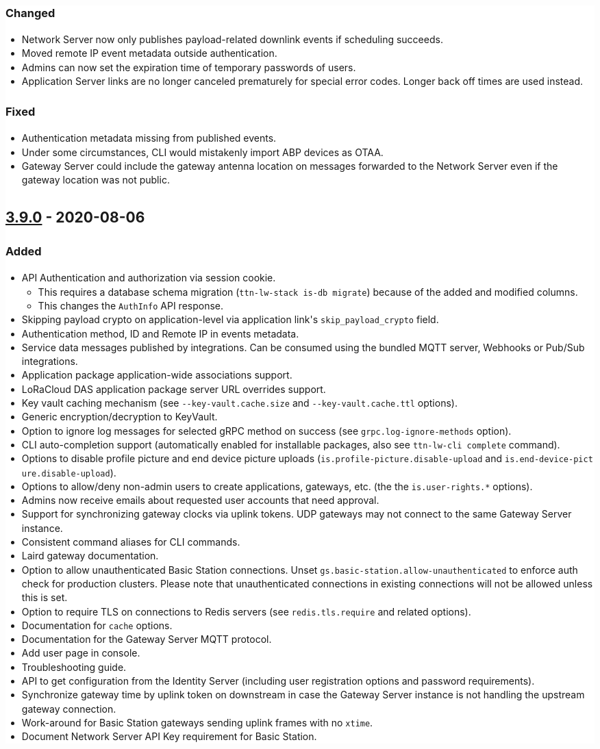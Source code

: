 ### Changed

- Network Server now only publishes payload-related downlink events if scheduling succeeds.
- Moved remote IP event metadata outside authentication.
- Admins can now set the expiration time of temporary passwords of users.
- Application Server links are no longer canceled prematurely for special error codes. Longer back off times are used instead.

### Fixed

- Authentication metadata missing from published events.
- Under some circumstances, CLI would mistakenly import ABP devices as OTAA.
- Gateway Server could include the gateway antenna location on messages forwarded to the Network Server even if the gateway location was not public.

## [3.9.0] - 2020-08-06

### Added

- API Authentication and authorization via session cookie.
  - This requires a database schema migration (`ttn-lw-stack is-db migrate`) because of the added and modified columns.
  - This changes the `AuthInfo` API response.
- Skipping payload crypto on application-level via application link's `skip_payload_crypto` field.
- Authentication method, ID and Remote IP in events metadata.
- Service data messages published by integrations. Can be consumed using the bundled MQTT server, Webhooks or Pub/Sub integrations.
- Application package application-wide associations support.
- LoRaCloud DAS application package server URL overrides support.
- Key vault caching mechanism (see `--key-vault.cache.size` and `--key-vault.cache.ttl` options).
- Generic encryption/decryption to KeyVault.
- Option to ignore log messages for selected gRPC method on success (see `grpc.log-ignore-methods` option).
- CLI auto-completion support (automatically enabled for installable packages, also see `ttn-lw-cli complete` command).
- Options to disable profile picture and end device picture uploads (`is.profile-picture.disable-upload` and `is.end-device-picture.disable-upload`).
- Options to allow/deny non-admin users to create applications, gateways, etc. (the the `is.user-rights.*` options).
- Admins now receive emails about requested user accounts that need approval.
- Support for synchronizing gateway clocks via uplink tokens. UDP gateways may not connect to the same Gateway Server instance.
- Consistent command aliases for CLI commands.
- Laird gateway documentation.
- Option to allow unauthenticated Basic Station connections. Unset `gs.basic-station.allow-unauthenticated` to enforce auth check for production clusters. Please note that unauthenticated connections in existing connections will not be allowed unless this is set.
- Option to require TLS on connections to Redis servers (see `redis.tls.require` and related options).
- Documentation for `cache` options.
- Documentation for the Gateway Server MQTT protocol.
- Add user page in console.
- Troubleshooting guide.
- API to get configuration from the Identity Server (including user registration options and password requirements).
- Synchronize gateway time by uplink token on downstream in case the Gateway Server instance is not handling the upstream gateway connection.
- Work-around for Basic Station gateways sending uplink frames with no `xtime`.
- Document Network Server API Key requirement for Basic Station.


[unreleased]: https://github.com/TheThingsNetwork/lorawan-stack/compare/v3.11.3...v3.11
[3.11.3]: https://github.com/TheThingsNetwork/lorawan-stack/compare/v3.11.2...v3.11.3
[3.11.2]: https://github.com/TheThingsNetwork/lorawan-stack/compare/v3.11.1...v3.11.2
[3.11.1]: https://github.com/TheThingsNetwork/lorawan-stack/compare/v3.11.0...v3.11.1
[3.11.0]: https://github.com/TheThingsNetwork/lorawan-stack/compare/v3.10.6...v3.11.0
[3.10.6]: https://github.com/TheThingsNetwork/lorawan-stack/compare/v3.10.5...v3.10.6
[3.10.5]: https://github.com/TheThingsNetwork/lorawan-stack/compare/v3.10.4...v3.10.5
[3.10.4]: https://github.com/TheThingsNetwork/lorawan-stack/compare/v3.10.3...v3.10.4
[3.10.3]: https://github.com/TheThingsNetwork/lorawan-stack/compare/v3.10.2...v3.10.3
[3.10.2]: https://github.com/TheThingsNetwork/lorawan-stack/compare/v3.10.1...v3.10.2
[3.10.1]: https://github.com/TheThingsNetwork/lorawan-stack/compare/v3.10.0...v3.10.1
[3.10.0]: https://github.com/TheThingsNetwork/lorawan-stack/compare/v3.9.4...v3.10.0
[3.9.4]: https://github.com/TheThingsNetwork/lorawan-stack/compare/v3.9.3...v3.9.4
[3.9.3]: https://github.com/TheThingsNetwork/lorawan-stack/compare/v3.9.1...v3.9.3
[3.9.1]: https://github.com/TheThingsNetwork/lorawan-stack/compare/v3.9.0...v3.9.1
[3.9.0]: https://github.com/TheThingsNetwork/lorawan-stack/compare/v3.8.6...v3.9.0
[3.8.6]: https://github.com/TheThingsNetwork/lorawan-stack/compare/v3.8.5...v3.8.6
[3.8.5]: https://github.com/TheThingsNetwork/lorawan-stack/compare/v3.8.4...v3.8.5
[3.8.4]: https://github.com/TheThingsNetwork/lorawan-stack/compare/v3.8.3...v3.8.4
[3.8.3]: https://github.com/TheThingsNetwork/lorawan-stack/compare/v3.8.2...v3.8.3
[3.8.2]: https://github.com/TheThingsNetwork/lorawan-stack/compare/v3.7.2...v3.8.2
[3.7.2]: https://github.com/TheThingsNetwork/lorawan-stack/compare/v3.7.0...v3.7.2
[3.7.0]: https://github.com/TheThingsNetwork/lorawan-stack/compare/v3.6.0...v3.7.0
[3.6.3]: https://github.com/TheThingsNetwork/lorawan-stack/compare/v3.6.2...v3.6.3
[3.6.2]: https://github.com/TheThingsNetwork/lorawan-stack/compare/v3.6.1...v3.6.2
[3.6.1]: https://github.com/TheThingsNetwork/lorawan-stack/compare/v3.6.0...v3.6.1
[3.6.0]: https://github.com/TheThingsNetwork/lorawan-stack/compare/v3.5.3...v3.6.0
[3.5.3]: https://github.com/TheThingsNetwork/lorawan-stack/compare/v3.5.2...v3.5.3
[3.5.2]: https://github.com/TheThingsNetwork/lorawan-stack/compare/v3.5.1...v3.5.2
[3.5.1]: https://github.com/TheThingsNetwork/lorawan-stack/compare/v3.5.0...v3.5.1
[3.5.0]: https://github.com/TheThingsNetwork/lorawan-stack/compare/v3.4.2...v3.5.0
[3.4.2]: https://github.com/TheThingsNetwork/lorawan-stack/compare/v3.4.1...v3.4.2
[3.4.1]: https://github.com/TheThingsNetwork/lorawan-stack/compare/v3.4.0...v3.4.1
[3.4.0]: https://github.com/TheThingsNetwork/lorawan-stack/compare/v3.3.2...v3.4.0
[3.3.2]: https://github.com/TheThingsNetwork/lorawan-stack/compare/v3.3.1...v3.3.2
[3.3.1]: https://github.com/TheThingsNetwork/lorawan-stack/compare/v3.3.0...v3.3.1
[3.3.0]: https://github.com/TheThingsNetwork/lorawan-stack/compare/v3.2.6...v3.3.0
[3.2.6]: https://github.com/TheThingsNetwork/lorawan-stack/compare/v3.2.5...v3.2.6
[3.2.5]: https://github.com/TheThingsNetwork/lorawan-stack/compare/v3.2.4...v3.2.5
[3.2.4]: https://github.com/TheThingsNetwork/lorawan-stack/compare/v3.2.3...v3.2.4
[3.2.3]: https://github.com/TheThingsNetwork/lorawan-stack/compare/v3.2.2...v3.2.3
[3.2.2]: https://github.com/TheThingsNetwork/lorawan-stack/compare/v3.2.1...v3.2.2
[3.2.1]: https://github.com/TheThingsNetwork/lorawan-stack/compare/v3.2.0...v3.2.1
[3.2.0]: https://github.com/TheThingsNetwork/lorawan-stack/compare/v3.1.2...v3.2.0
[3.1.2]: https://github.com/TheThingsNetwork/lorawan-stack/compare/v3.1.1...v3.1.2
[3.1.1]: https://github.com/TheThingsNetwork/lorawan-stack/compare/v3.1.0...v3.1.1
[3.1.0]: https://github.com/TheThingsNetwork/lorawan-stack/compare/v3.0.4...v3.1.0
[3.0.4]: https://github.com/TheThingsNetwork/lorawan-stack/compare/v3.0.3...v3.0.4
[3.0.3]: https://github.com/TheThingsNetwork/lorawan-stack/compare/v3.0.2...v3.0.3
[3.0.2]: https://github.com/TheThingsNetwork/lorawan-stack/compare/v3.0.1...v3.0.2
[3.0.1]: https://github.com/TheThingsNetwork/lorawan-stack/compare/v3.0.0...v3.0.1